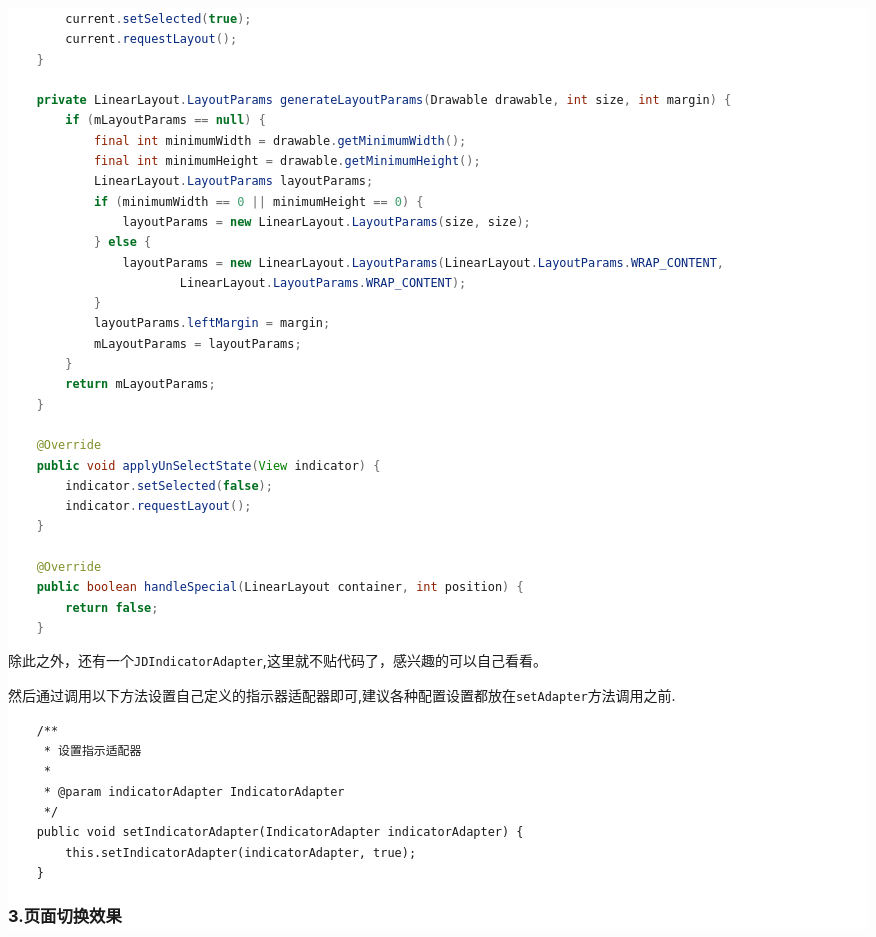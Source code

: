 ```java
        current.setSelected(true);
        current.requestLayout();
    }

    private LinearLayout.LayoutParams generateLayoutParams(Drawable drawable, int size, int margin) {
        if (mLayoutParams == null) {
            final int minimumWidth = drawable.getMinimumWidth();
            final int minimumHeight = drawable.getMinimumHeight();
            LinearLayout.LayoutParams layoutParams;
            if (minimumWidth == 0 || minimumHeight == 0) {
                layoutParams = new LinearLayout.LayoutParams(size, size);
            } else {
                layoutParams = new LinearLayout.LayoutParams(LinearLayout.LayoutParams.WRAP_CONTENT,
                        LinearLayout.LayoutParams.WRAP_CONTENT);
            }
            layoutParams.leftMargin = margin;
            mLayoutParams = layoutParams;
        }
        return mLayoutParams;
    }

    @Override
    public void applyUnSelectState(View indicator) {
        indicator.setSelected(false);
        indicator.requestLayout();
    }

    @Override
    public boolean handleSpecial(LinearLayout container, int position) {
        return false;
    }
```

除此之外，还有一个``JDIndicatorAdapter``,这里就不贴代码了，感兴趣的可以自己看看。

然后通过调用以下方法设置自己定义的指示器适配器即可,建议各种配置设置都放在``setAdapter``方法调用之前.

```
    /**
     * 设置指示适配器
     *
     * @param indicatorAdapter IndicatorAdapter
     */
    public void setIndicatorAdapter(IndicatorAdapter indicatorAdapter) {
        this.setIndicatorAdapter(indicatorAdapter, true);
    }
```

### 3.页面切换效果
